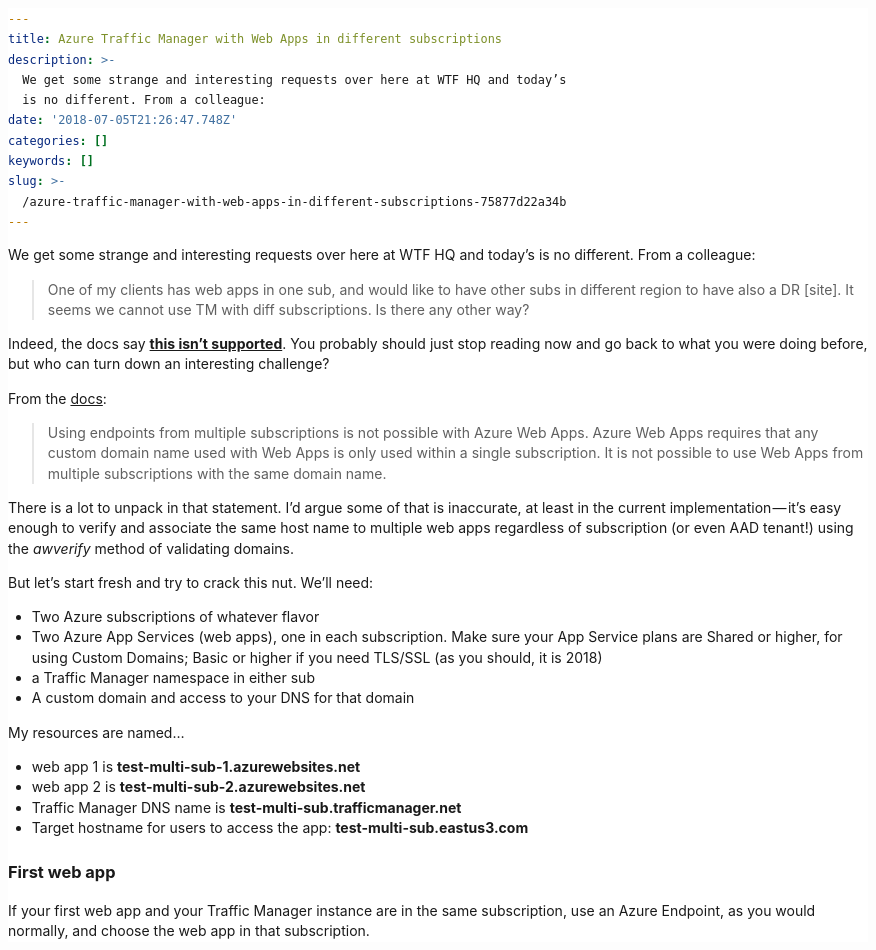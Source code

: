 ```yaml
---
title: Azure Traffic Manager with Web Apps in different subscriptions
description: >-
  We get some strange and interesting requests over here at WTF HQ and today’s
  is no different. From a colleague:
date: '2018-07-05T21:26:47.748Z'
categories: []
keywords: []
slug: >-
  /azure-traffic-manager-with-web-apps-in-different-subscriptions-75877d22a34b
---
```


We get some strange and interesting requests over here at WTF HQ and today’s is no different. From a colleague:

> One of my clients has web apps in one sub, and would like to have other subs in different region to have also a DR \[site\]. It seems we cannot use TM with diff subscriptions. Is there any other way?

Indeed, the docs say [**this isn’t supported**](https://docs.microsoft.com/en-us/azure/traffic-manager/traffic-manager-faqs#traffic-manager-endpoints). You probably should just stop reading now and go back to what you were doing before, but who can turn down an interesting challenge?

From the [docs](https://docs.microsoft.com/en-us/azure/traffic-manager/traffic-manager-faqs#traffic-manager-endpoints):

> Using endpoints from multiple subscriptions is not possible with Azure Web Apps. Azure Web Apps requires that any custom domain name used with Web Apps is only used within a single subscription. It is not possible to use Web Apps from multiple subscriptions with the same domain name.

There is a lot to unpack in that statement. I’d argue some of that is inaccurate, at least in the current implementation — it’s easy enough to verify and associate the same host name to multiple web apps regardless of subscription (or even AAD tenant!) using the _awverify_ method of validating domains.

But let’s start fresh and try to crack this nut. We’ll need:

*   Two Azure subscriptions of whatever flavor
*   Two Azure App Services (web apps), one in each subscription. Make sure your App Service plans are Shared or higher, for using Custom Domains; Basic or higher if you need TLS/SSL (as you should, it is 2018)
*   a Traffic Manager namespace in either sub
*   A custom domain and access to your DNS for that domain

My resources are named…

*   web app 1 is **test-multi-sub-1.azurewebsites.net**
*   web app 2 is **test-multi-sub-2.azurewebsites.net**
*   Traffic Manager DNS name is **test-multi-sub.trafficmanager.net**
*   Target hostname for users to access the app: **test-multi-sub.eastus3.com**

### First web app

If your first web app and your Traffic Manager instance are in the same subscription, use an Azure Endpoint, as you would normally, and choose the web app in that subscription.

